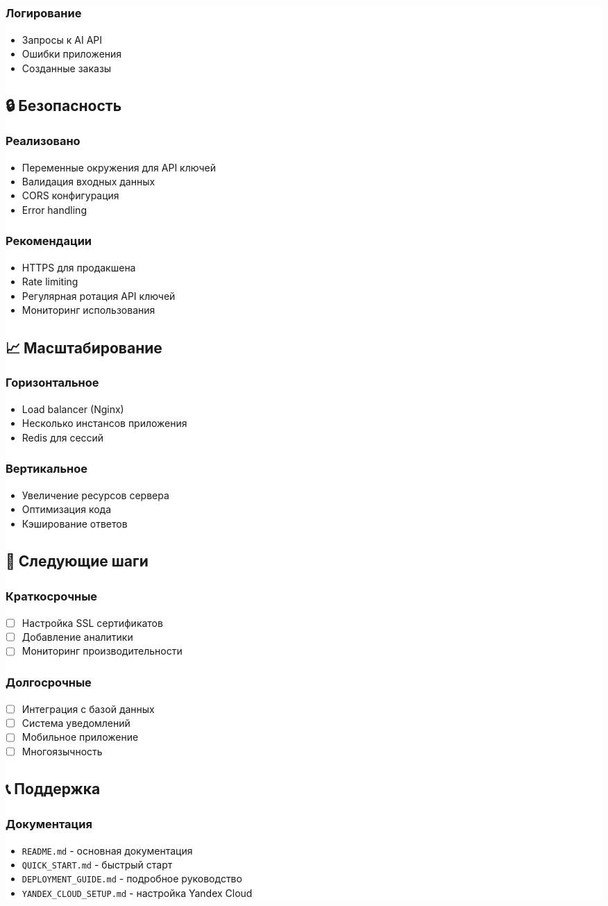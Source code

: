 ### Логирование
- Запросы к AI API
- Ошибки приложения
- Созданные заказы

## 🔒 Безопасность

### Реализовано
- Переменные окружения для API ключей
- Валидация входных данных
- CORS конфигурация
- Error handling

### Рекомендации
- HTTPS для продакшена
- Rate limiting
- Регулярная ротация API ключей
- Мониторинг использования

## 📈 Масштабирование

### Горизонтальное
- Load balancer (Nginx)
- Несколько инстансов приложения
- Redis для сессий

### Вертикальное
- Увеличение ресурсов сервера
- Оптимизация кода
- Кэширование ответов

## 🎯 Следующие шаги

### Краткосрочные
- [ ] Настройка SSL сертификатов
- [ ] Добавление аналитики
- [ ] Мониторинг производительности

### Долгосрочные
- [ ] Интеграция с базой данных
- [ ] Система уведомлений
- [ ] Мобильное приложение
- [ ] Многоязычность

## 📞 Поддержка

### Документация
- `README.md` - основная документация
- `QUICK_START.md` - быстрый старт
- `DEPLOYMENT_GUIDE.md` - подробное руководство
- `YANDEX_CLOUD_SETUP.md` - настройка Yandex Cloud
